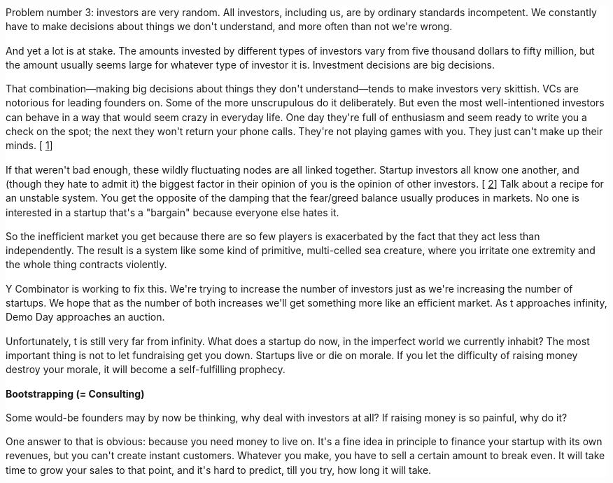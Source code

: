 Problem number 3: investors are very random. All investors, including
us, are by ordinary standards incompetent. We constantly have to
make decisions about things we don't understand, and more often
than not we're wrong.

And yet a lot is at stake. The amounts invested by different types
of investors vary from five thousand dollars to fifty million, but
the amount usually seems large for whatever type of investor it is.
Investment decisions are big decisions.

That combination—making big decisions about things they don't
understand—tends to make investors very skittish. VCs are notorious
for leading founders on. Some of the more unscrupulous do it
deliberately. But even the most well-intentioned investors can
behave in a way that would seem crazy in everyday life. One day
they're full of enthusiasm and seem ready to write you a check on
the spot; the next they won't return your phone calls. They're not
playing games with you. They just can't make up their minds.
\[ [1](https://paulgraham.com/fundraising.html#f1n)\]

If that weren't bad enough, these wildly fluctuating nodes are all
linked together. Startup investors all know one another, and (though
they hate to admit it) the biggest factor in their opinion of you
is the opinion of other investors.
\[ [2](https://paulgraham.com/fundraising.html#f2n)\]
Talk about a recipe for
an unstable system. You get the opposite of the damping that the
fear/greed balance usually produces in markets. No one is interested
in a startup that's a "bargain" because everyone else hates it.

So the inefficient market you get because there are so few players
is exacerbated by the fact that they act less than independently.
The result is a system like some kind of primitive, multi-celled
sea creature, where you irritate one extremity and the whole thing
contracts violently.

Y Combinator is working to fix this. We're trying to increase the
number of investors just as we're increasing the number of startups.
We hope that as the number of both increases we'll get something
more like an efficient market. As t approaches infinity, Demo Day
approaches an auction.

Unfortunately, t is still very far from infinity. What does a
startup do now, in the imperfect world we currently inhabit? The
most important thing is not to let fundraising get you down. Startups
live or die on morale. If you let the difficulty of raising money
destroy your morale, it will become a self-fulfilling prophecy.

**Bootstrapping (= Consulting)**

Some would-be founders may by now be thinking, why deal with investors
at all? If raising money is so painful, why do it?

One answer to that is obvious: because you need money to live on.
It's a fine idea in principle to finance your startup with its own
revenues, but you can't create instant customers. Whatever you
make, you have to sell a certain amount to break even. It will
take time to grow your sales to that point, and it's hard to predict,
till you try, how long it will take.
